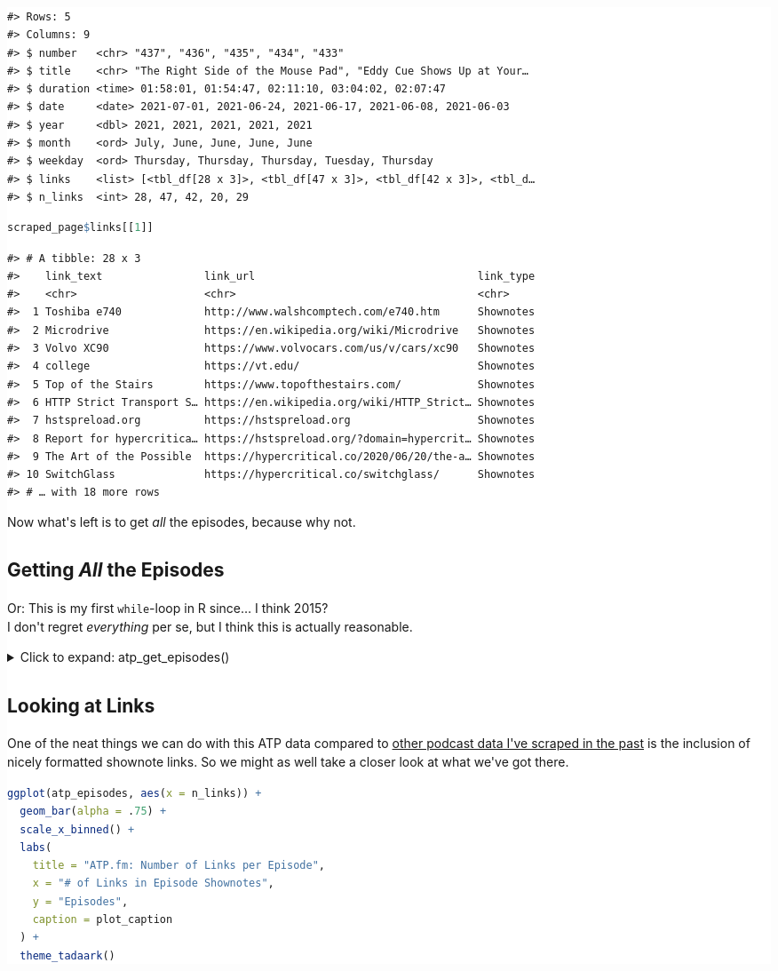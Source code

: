 ```
#> Rows: 5
#> Columns: 9
#> $ number   <chr> "437", "436", "435", "434", "433"
#> $ title    <chr> "The Right Side of the Mouse Pad", "Eddy Cue Shows Up at Your…
#> $ duration <time> 01:58:01, 01:54:47, 02:11:10, 03:04:02, 02:07:47
#> $ date     <date> 2021-07-01, 2021-06-24, 2021-06-17, 2021-06-08, 2021-06-03
#> $ year     <dbl> 2021, 2021, 2021, 2021, 2021
#> $ month    <ord> July, June, June, June, June
#> $ weekday  <ord> Thursday, Thursday, Thursday, Tuesday, Thursday
#> $ links    <list> [<tbl_df[28 x 3]>, <tbl_df[47 x 3]>, <tbl_df[42 x 3]>, <tbl_d…
#> $ n_links  <int> 28, 47, 42, 20, 29
```

```r 
scraped_page$links[[1]]
```

```
#> # A tibble: 28 x 3
#>    link_text                link_url                                   link_type
#>    <chr>                    <chr>                                      <chr>    
#>  1 Toshiba e740             http://www.walshcomptech.com/e740.htm      Shownotes
#>  2 Microdrive               https://en.wikipedia.org/wiki/Microdrive   Shownotes
#>  3 Volvo XC90               https://www.volvocars.com/us/v/cars/xc90   Shownotes
#>  4 college                  https://vt.edu/                            Shownotes
#>  5 Top of the Stairs        https://www.topofthestairs.com/            Shownotes
#>  6 HTTP Strict Transport S… https://en.wikipedia.org/wiki/HTTP_Strict… Shownotes
#>  7 hstspreload.org          https://hstspreload.org                    Shownotes
#>  8 Report for hypercritica… https://hstspreload.org/?domain=hypercrit… Shownotes
#>  9 The Art of the Possible  https://hypercritical.co/2020/06/20/the-a… Shownotes
#> 10 SwitchGlass              https://hypercritical.co/switchglass/      Shownotes
#> # … with 18 more rows
```

Now what's left is to get _all_ the episodes, because why not.

## Getting _All_ the Episodes

Or: This is my first `while`-loop in R since… I think 2015?  
I don't regret *everything* per se, but I think this is actually reasonable.

<details><summary>Click to expand: atp_get_episodes()</summary></details>





## Looking at Links

One of the neat things we can do with this ATP data compared to [other podcast data I've scraped in the past](https://podcasts.jemu.name/) is the inclusion of nicely formatted shownote links. 
So we might as well take a closer look at what we've got there.

```r 
ggplot(atp_episodes, aes(x = n_links)) +
  geom_bar(alpha = .75) +
  scale_x_binned() +
  labs(
    title = "ATP.fm: Number of Links per Episode",
    x = "# of Links in Episode Shownotes",
    y = "Episodes",
    caption = plot_caption
  ) + 
  theme_tadaark()
```


[SelectorGadget]: https://selectorgadget.com/
[regexr]: https://regexr.com/
[regex101]: https://regex101.com/
[^sorrymarco]: Please don't hate me Marco 🥺
[^butnote]: But please note that you don't have to re-read the website in question to scrape it. You can save the website content to a variable and then use that as the base for all your `html_nodes` and regex experiments.
[e119]: https://atp.fm/119